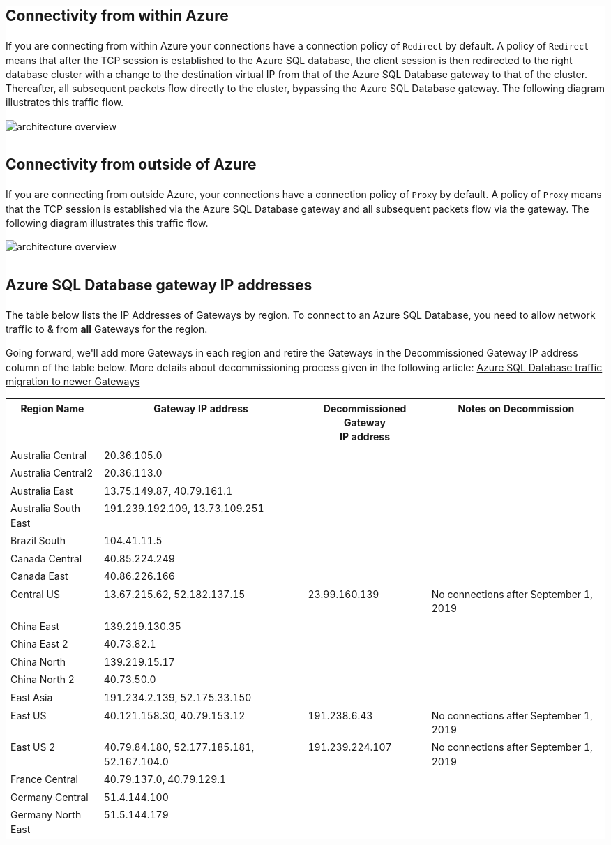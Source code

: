 ## Connectivity from within Azure

If you are connecting from within Azure your connections have a connection policy of `Redirect` by default. A policy of `Redirect` means that after the TCP session is established to the Azure SQL database, the client session is then redirected to the right database cluster with a change to the destination virtual IP from that of the Azure SQL Database gateway to that of the cluster. Thereafter, all subsequent packets flow directly to the cluster, bypassing the Azure SQL Database gateway. The following diagram illustrates this traffic flow.

![architecture overview](./media/sql-database-connectivity-architecture/connectivity-azure.png)

## Connectivity from outside of Azure

If you are connecting from outside Azure, your connections have a connection policy of `Proxy` by default. A policy of `Proxy` means that the TCP session is established via the Azure SQL Database gateway and all subsequent packets flow via the gateway. The following diagram illustrates this traffic flow.

![architecture overview](./media/sql-database-connectivity-architecture/connectivity-onprem.png)

## Azure SQL Database gateway IP addresses

The table below lists the IP Addresses of Gateways by region. To connect to an Azure SQL Database, you need to allow network traffic to & from **all** Gateways for the region.

Going forward, we'll add more Gateways in each region and retire the Gateways in the Decommissioned Gateway IP address column of the table below. More details about decommissioning process given in the following article: [Azure SQL Database traffic migration to newer Gateways](sql-database-gateway-migration.md)


| Region Name          | Gateway IP address | Decommissioned Gateway </br> IP address| Notes on Decommission | 
| --- | --- | --- | --- |
| Australia Central    | 20.36.105.0 | | |
| Australia Central2   | 20.36.113.0 | | |
| Australia East       | 13.75.149.87, 40.79.161.1 | | |
| Australia South East | 191.239.192.109, 13.73.109.251 | | |
| Brazil South         | 104.41.11.5        |                 | |
| Canada Central       | 40.85.224.249      |                 | |
| Canada East          | 40.86.226.166      |                 | |
| Central US           | 13.67.215.62, 52.182.137.15 | 23.99.160.139 | No connections after September 1, 2019 |
| China East           | 139.219.130.35     |                 | |
| China East 2         | 40.73.82.1         |                 | |
| China North          | 139.219.15.17      |                 | |
| China North 2        | 40.73.50.0         |                 | |
| East Asia            | 191.234.2.139, 52.175.33.150 |       | |
| East US              | 40.121.158.30, 40.79.153.12 | 191.238.6.43 | No connections after September 1, 2019 |
| East US 2            | 40.79.84.180, 52.177.185.181, 52.167.104.0 | 191.239.224.107    | No connections after September 1, 2019 |
| France Central       | 40.79.137.0, 40.79.129.1 |           | |
| Germany Central      | 51.4.144.100       |                 | |
| Germany North East   | 51.5.144.179       |                 | |